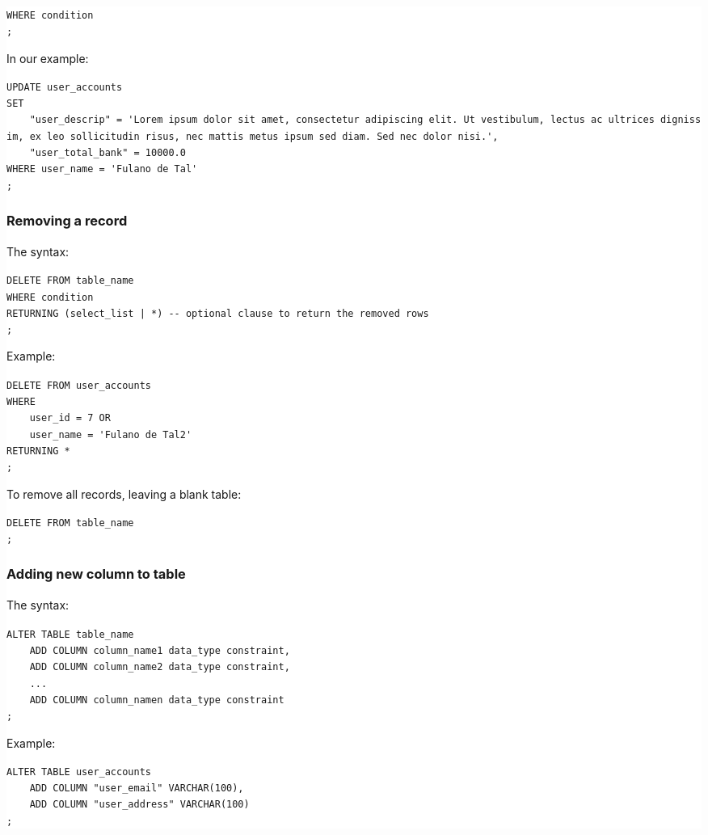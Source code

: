 ```
WHERE condition
;
```
In our example:
```
UPDATE user_accounts
SET 
    "user_descrip" = 'Lorem ipsum dolor sit amet, consectetur adipiscing elit. Ut vestibulum, lectus ac ultrices dignissim, ex leo sollicitudin risus, nec mattis metus ipsum sed diam. Sed nec dolor nisi.',
    "user_total_bank" = 10000.0
WHERE user_name = 'Fulano de Tal'
;
```

### Removing a record

The syntax:
```
DELETE FROM table_name
WHERE condition
RETURNING (select_list | *) -- optional clause to return the removed rows
;
```
Example:
```
DELETE FROM user_accounts
WHERE 
    user_id = 7 OR
    user_name = 'Fulano de Tal2'
RETURNING *
;
```
To remove all records, leaving a blank table:
```
DELETE FROM table_name
;
```

### Adding new column to table

The syntax:
```
ALTER TABLE table_name
    ADD COLUMN column_name1 data_type constraint,
    ADD COLUMN column_name2 data_type constraint,
    ...
    ADD COLUMN column_namen data_type constraint
;
```
Example:
```
ALTER TABLE user_accounts
    ADD COLUMN "user_email" VARCHAR(100),
    ADD COLUMN "user_address" VARCHAR(100)
;
```

